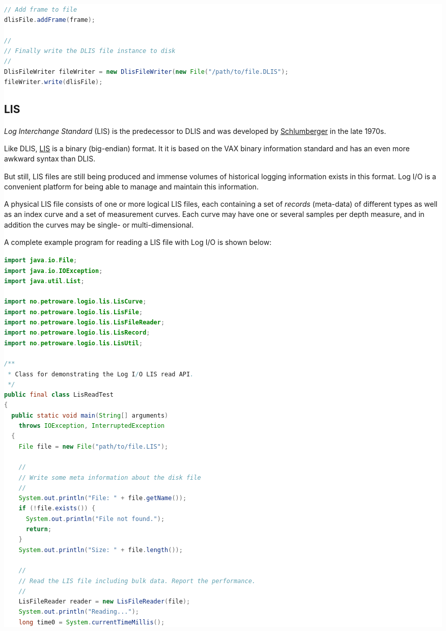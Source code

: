 ```java
// Add frame to file
dlisFile.addFrame(frame);

//
// Finally write the DLIS file instance to disk
//
DlisFileWriter fileWriter = new DlisFileWriter(new File("/path/to/file.DLIS");
fileWriter.write(dlisFile);
```

## LIS
*Log Interchange Standard* (LIS) is the predecessor to DLIS and was developed by [Schlumberger](https://www.slb.com/) in the late 1970s.

Like DLIS, [LIS](http://w3.energistics.org/LIS/lis-79.pdf) is a binary (big-endian) format. It it is based on the VAX binary information standard and has an even more awkward syntax than DLIS.

But still, LIS files are still being produced and immense volumes of historical logging information exists in this format. Log I/O is a convenient platform for being able to manage and maintain this information.

A physical LIS file consists of one or more logical LIS files, each containing a set of *records* (meta-data) of different types as well as an index curve and a set of measurement curves. Each curve may have one or several samples per depth measure, and in addition the curves may be single- or multi-dimensional.

A complete example program for reading a LIS file with Log I/O is shown below:

```java
import java.io.File;
import java.io.IOException;
import java.util.List;

import no.petroware.logio.lis.LisCurve;
import no.petroware.logio.lis.LisFile;
import no.petroware.logio.lis.LisFileReader;
import no.petroware.logio.lis.LisRecord;
import no.petroware.logio.lis.LisUtil;

/**
 * Class for demonstrating the Log I/O LIS read API.
 */
public final class LisReadTest
{
  public static void main(String[] arguments)
    throws IOException, InterruptedException
  {
    File file = new File("path/to/file.LIS");

    //
    // Write some meta information about the disk file
    //
    System.out.println("File: " + file.getName());
    if (!file.exists()) {
      System.out.println("File not found.");
      return;
    }
    System.out.println("Size: " + file.length());

    //
    // Read the LIS file including bulk data. Report the performance.
    //
    LisFileReader reader = new LisFileReader(file);
    System.out.println("Reading...");
    long time0 = System.currentTimeMillis();
```
